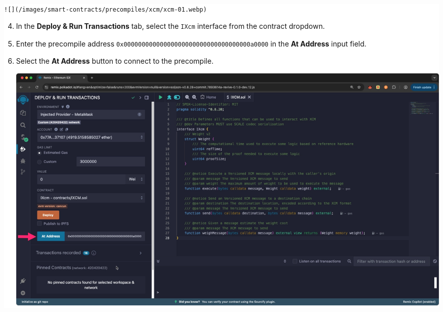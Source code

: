     ![](/images/smart-contracts/precompiles/xcm/xcm-01.webp)

4. In the **Deploy & Run Transactions** tab, select the `IXcm` interface from the contract dropdown.
5. Enter the precompile address `0x00000000000000000000000000000000000a0000` in the **At Address** input field.
6. Select the **At Address** button to connect to the precompile.

    ![](/images/smart-contracts/precompiles/xcm/xcm-02.webp)
